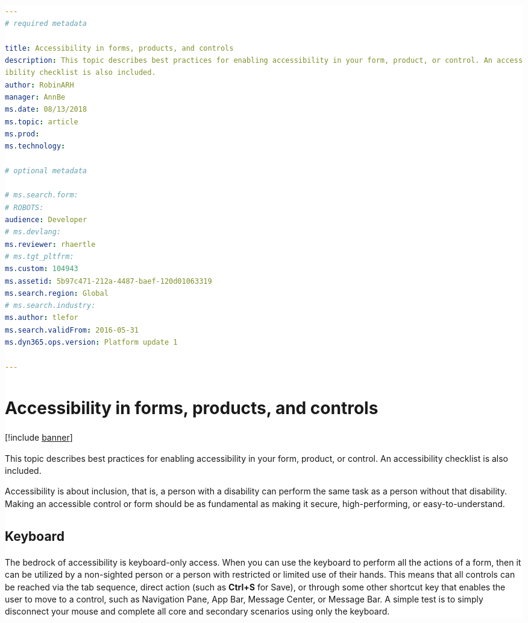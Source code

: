 ```yaml
---
# required metadata

title: Accessibility in forms, products, and controls
description: This topic describes best practices for enabling accessibility in your form, product, or control. An accessibility checklist is also included.
author: RobinARH
manager: AnnBe
ms.date: 08/13/2018
ms.topic: article
ms.prod: 
ms.technology: 

# optional metadata

# ms.search.form: 
# ROBOTS: 
audience: Developer
# ms.devlang: 
ms.reviewer: rhaertle
# ms.tgt_pltfrm: 
ms.custom: 104943
ms.assetid: 5b97c471-212a-4487-baef-120d01063319
ms.search.region: Global
# ms.search.industry: 
ms.author: tlefor
ms.search.validFrom: 2016-05-31
ms.dyn365.ops.version: Platform update 1

---
```


# Accessibility in forms, products, and controls

[!include [banner](../includes/banner.md)]

This topic describes best practices for enabling accessibility in your form, product, or control. An accessibility checklist is also included.

Accessibility is about inclusion, that is, a person with a disability can perform the same task as a person without that disability. Making an accessible control or form should be as fundamental as making it secure, high-performing, or easy-to-understand.

## Keyboard

The bedrock of accessibility is keyboard-only access. When you can use the keyboard to perform all the actions of a form, then it can be utilized by a non-sighted person or a person with restricted or limited use of their hands. This means that all controls can be reached via the tab sequence, direct action (such as **Ctrl+S** for Save), or through some other shortcut key that enables the user to move to a control, such as Navigation Pane, App Bar, Message Center, or Message Bar. A simple test is to simply disconnect your mouse and complete all core and secondary scenarios using only the keyboard.
